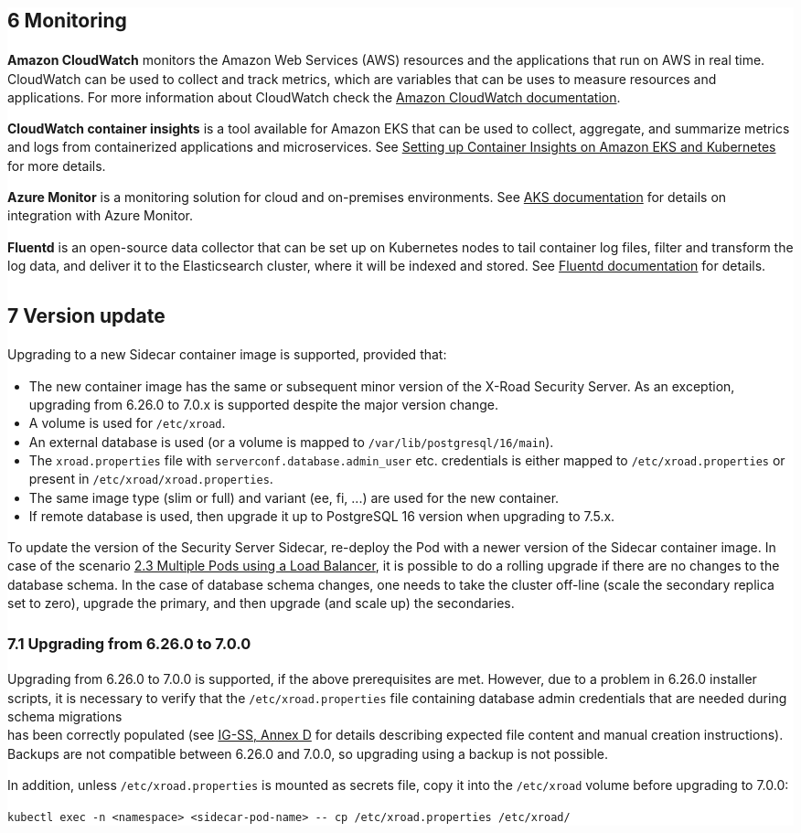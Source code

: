 ## 6 Monitoring

**Amazon CloudWatch** monitors the Amazon Web Services (AWS) resources and the applications that run on AWS in real time. CloudWatch can be used to collect and track metrics, which are variables that can be uses to measure resources and applications. For more information about CloudWatch check the [Amazon CloudWatch documentation](https://docs.aws.amazon.com/cloudwatch/index.html).

**CloudWatch container insights** is a tool available for Amazon EKS that can be used to collect, aggregate, and summarize metrics and logs from containerized applications and microservices. See [Setting up Container Insights on Amazon EKS and Kubernetes](https://docs.aws.amazon.com/AmazonCloudWatch/latest/monitoring/deploy-container-insights-EKS.html) for more details.

**Azure Monitor** is a monitoring solution for cloud and on-premises environments. See [AKS documentation](https://learn.microsoft.com/en-us/azure/aks/monitor-aks) for details on integration with Azure Monitor.

**Fluentd** is an open-source data collector that can be set up on Kubernetes nodes to tail container log files, filter and transform the log data, and deliver it to the Elasticsearch cluster, where it will be indexed and stored. See [Fluentd documentation](https://docs.fluentd.org/container-deployment/kubernetes) for details.

## 7 Version update

Upgrading to a new Sidecar container image is supported, provided that:

* The new container image has the same or subsequent minor version of the X-Road Security Server.
  As an exception, upgrading from 6.26.0 to 7.0.x is supported despite the major version change.
* A volume is used for `/etc/xroad`.
* An external database is used (or a volume is mapped to `/var/lib/postgresql/16/main`).
* The `xroad.properties` file with `serverconf.database.admin_user` etc. credentials is either mapped to `/etc/xroad.properties` or present in `/etc/xroad/xroad.properties`.
* The same image type (slim or full) and variant (ee, fi, ...) are used for the new container.
* If remote database is used, then upgrade it up to PostgreSQL 16 version when upgrading to 7.5.x.

To update the version of the Security Server Sidecar, re-deploy the Pod with a newer version of the Sidecar container image. In case of the scenario [2.3 Multiple Pods using a Load Balancer](#23-multiple-pods-using-a-load-balancer), it is possible to do a rolling upgrade if there are no changes to the database schema. In the case of database schema changes, one needs to take the cluster off-line (scale the secondary replica set to zero), upgrade the primary, and then upgrade (and scale up) the secondaries.

### 7.1 Upgrading from 6.26.0 to 7.0.0

Upgrading from 6.26.0 to 7.0.0 is supported, if the above prerequisites are met. However, due to a problem in 6.26.0 installer scripts, 
it is necessary to verify that the `/etc/xroad.properties` file containing database admin credentials that are needed during schema migrations  
has been correctly populated (see [IG-SS, Annex D](../Manuals/ig-ss_x-road_v6_security_server_installation_guide.md#annex-d-create-database-structure-manually) 
for details describing expected file content and manual creation instructions).
Backups are not compatible between 6.26.0 and 7.0.0, so upgrading using a backup is not possible.

In addition, unless `/etc/xroad.properties` is mounted as secrets file, copy it into the `/etc/xroad` volume before upgrading to 7.0.0:
```
kubectl exec -n <namespace> <sidecar-pod-name> -- cp /etc/xroad.properties /etc/xroad/
```
